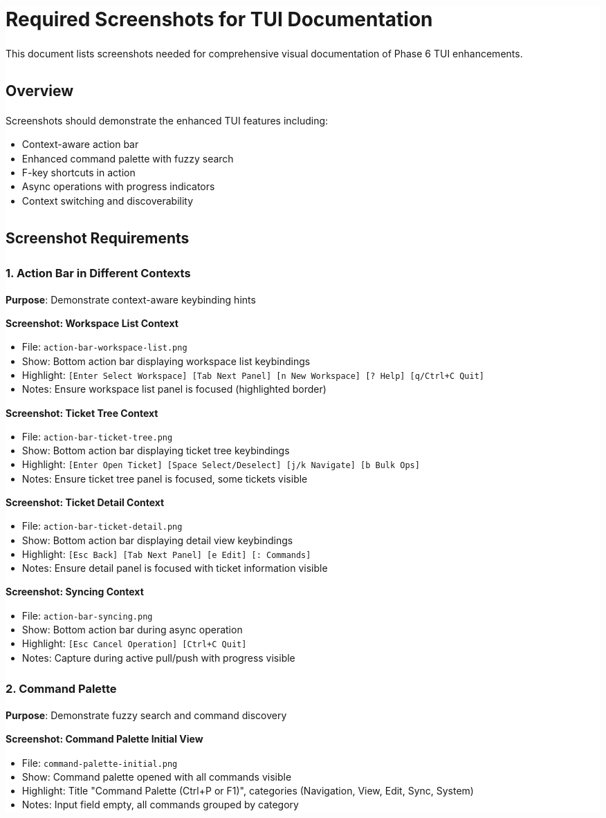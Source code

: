 # Required Screenshots for TUI Documentation

This document lists screenshots needed for comprehensive visual documentation of Phase 6 TUI enhancements.

## Overview

Screenshots should demonstrate the enhanced TUI features including:
- Context-aware action bar
- Enhanced command palette with fuzzy search
- F-key shortcuts in action
- Async operations with progress indicators
- Context switching and discoverability

## Screenshot Requirements

### 1. Action Bar in Different Contexts

**Purpose**: Demonstrate context-aware keybinding hints

**Screenshot: Workspace List Context**
- File: `action-bar-workspace-list.png`
- Show: Bottom action bar displaying workspace list keybindings
- Highlight: `[Enter Select Workspace] [Tab Next Panel] [n New Workspace] [? Help] [q/Ctrl+C Quit]`
- Notes: Ensure workspace list panel is focused (highlighted border)

**Screenshot: Ticket Tree Context**
- File: `action-bar-ticket-tree.png`
- Show: Bottom action bar displaying ticket tree keybindings
- Highlight: `[Enter Open Ticket] [Space Select/Deselect] [j/k Navigate] [b Bulk Ops]`
- Notes: Ensure ticket tree panel is focused, some tickets visible

**Screenshot: Ticket Detail Context**
- File: `action-bar-ticket-detail.png`
- Show: Bottom action bar displaying detail view keybindings
- Highlight: `[Esc Back] [Tab Next Panel] [e Edit] [: Commands]`
- Notes: Ensure detail panel is focused with ticket information visible

**Screenshot: Syncing Context**
- File: `action-bar-syncing.png`
- Show: Bottom action bar during async operation
- Highlight: `[Esc Cancel Operation] [Ctrl+C Quit]`
- Notes: Capture during active pull/push with progress visible

### 2. Command Palette

**Purpose**: Demonstrate fuzzy search and command discovery

**Screenshot: Command Palette Initial View**
- File: `command-palette-initial.png`
- Show: Command palette opened with all commands visible
- Highlight: Title "Command Palette (Ctrl+P or F1)", categories (Navigation, View, Edit, Sync, System)
- Notes: Input field empty, all commands grouped by category
